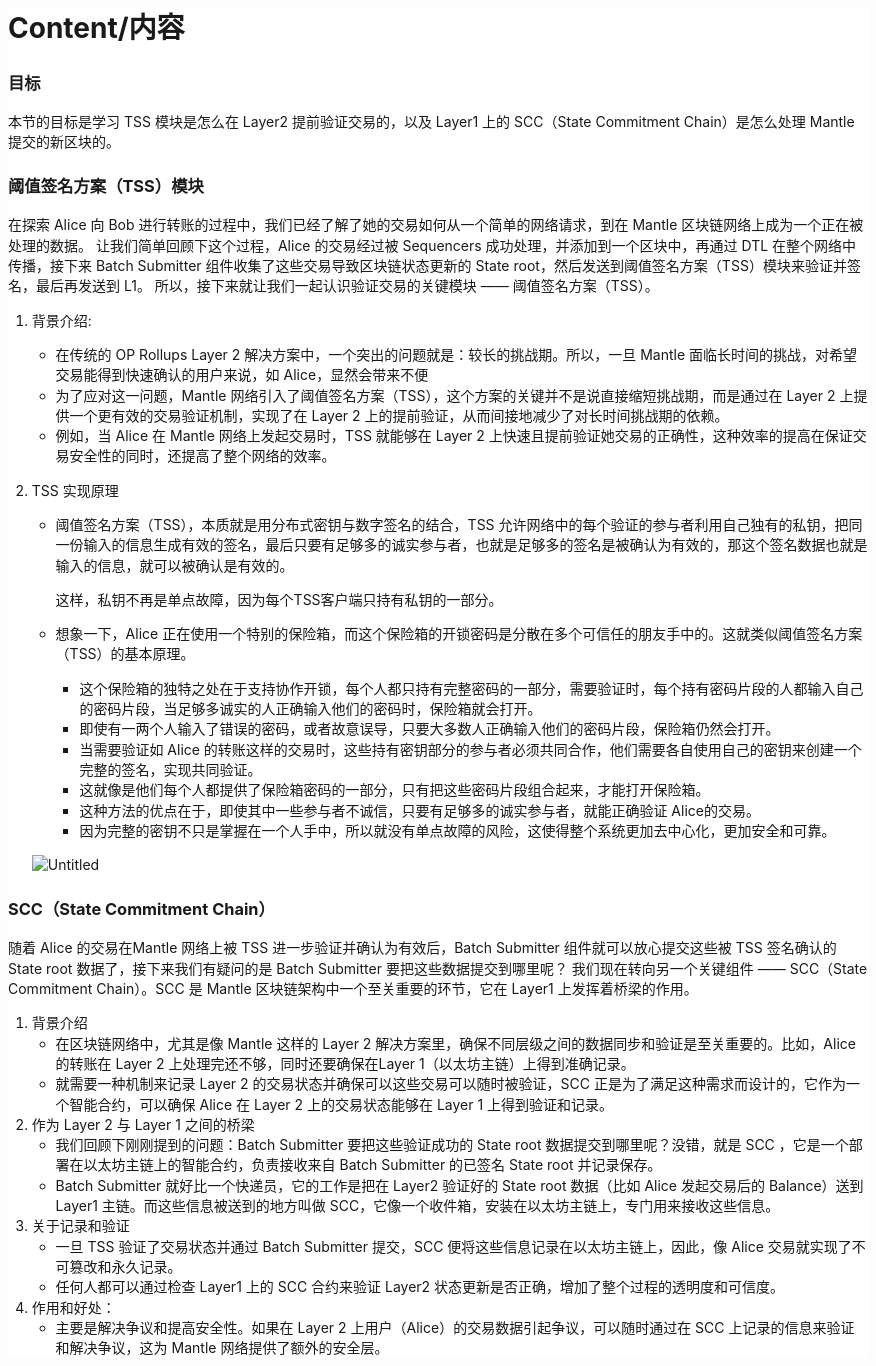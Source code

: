 # Content/内容

### 目标

本节的目标是学习 TSS 模块是怎么在 Layer2 提前验证交易的，以及 Layer1 上的 SCC（State Commitment Chain）是怎么处理 Mantle 提交的新区块的。

### **阈值签名方案（TSS）模块**

在探索 Alice 向 Bob 进行转账的过程中，我们已经了解了她的交易如何从一个简单的网络请求，到在 Mantle 区块链网络上成为一个正在被处理的数据。
让我们简单回顾下这个过程，Alice 的交易经过被 Sequencers 成功处理，并添加到一个区块中，再通过 DTL 在整个网络中传播，接下来 Batch Submitter 组件收集了这些交易导致区块链状态更新的 State root，然后发送到阈值签名方案（TSS）模块来验证并签名，最后再发送到 L1。
所以，接下来就让我们一起认识验证交易的关键模块 —— 阈值签名方案（TSS）。

1. 背景介绍:
    - 在传统的 OP Rollups Layer 2 解决方案中，一个突出的问题就是：较长的挑战期。所以，一旦 Mantle 面临长时间的挑战，对希望交易能得到快速确认的用户来说，如 Alice，显然会带来不便
    - 为了应对这一问题，Mantle 网络引入了阈值签名方案（TSS），这个方案的关键并不是说直接缩短挑战期，而是通过在 Layer 2 上提供一个更有效的交易验证机制，实现了在 Layer 2 上的提前验证，从而间接地减少了对长时间挑战期的依赖。
    - 例如，当 Alice 在 Mantle 网络上发起交易时，TSS 就能够在 Layer 2 上快速且提前验证她交易的正确性，这种效率的提高在保证交易安全性的同时，还提高了整个网络的效率。
2. TSS 实现原理
    - 阈值签名方案（TSS），本质就是用分布式密钥与数字签名的结合，TSS 允许网络中的每个验证的参与者利用自己独有的私钥，把同一份输入的信息生成有效的签名，最后只要有足够多的诚实参与者，也就是足够多的签名是被确认为有效的，那这个签名数据也就是输入的信息，就可以被确认是有效的。
        
        这样，私钥不再是单点故障，因为每个TSS客户端只持有私钥的一部分。
        
    - 想象一下，Alice 正在使用一个特别的保险箱，而这个保险箱的开锁密码是分散在多个可信任的朋友手中的。这就类似阈值签名方案（TSS）的基本原理。
        - 这个保险箱的独特之处在于支持协作开锁，每个人都只持有完整密码的一部分，需要验证时，每个持有密码片段的人都输入自己的密码片段，当足够多诚实的人正确输入他们的密码时，保险箱就会打开。
        - 即使有一两个人输入了错误的密码，或者故意误导，只要大多数人正确输入他们的密码片段，保险箱仍然会打开。
        - 当需要验证如 Alice 的转账这样的交易时，这些持有密钥部分的参与者必须共同合作，他们需要各自使用自己的密钥来创建一个完整的签名，实现共同验证。
        - 这就像是他们每个人都提供了保险箱密码的一部分，只有把这些密码片段组合起来，才能打开保险箱。
        - 这种方法的优点在于，即使其中一些参与者不诚信，只要有足够多的诚实参与者，就能正确验证 Alice的交易。
        - 因为完整的密钥不只是掌握在一个人手中，所以就没有单点故障的风险，这使得整个系统更加去中心化，更加安全和可靠。
    
    ![Untitled](https://prod-files-secure.s3.us-west-2.amazonaws.com/40ad2819-285a-4795-a80f-f6a1f2a4d3bf/0c41f190-5590-4c58-b5b1-05000761f030/Untitled.png)
    

### **SCC（State Commitment Chain）**

随着 Alice 的交易在Mantle 网络上被 TSS 进一步验证并确认为有效后，Batch Submitter 组件就可以放心提交这些被 TSS 签名确认的 State root 数据了，接下来我们有疑问的是 Batch Submitter 要把这些数据提交到哪里呢？
我们现在转向另一个关键组件 —— SCC（State Commitment Chain）。SCC 是 Mantle 区块链架构中一个至关重要的环节，它在 Layer1 上发挥着桥梁的作用。

1. 背景介绍
    - 在区块链网络中，尤其是像 Mantle 这样的 Layer 2 解决方案里，确保不同层级之间的数据同步和验证是至关重要的。比如，Alice 的转账在 Layer 2 上处理完还不够，同时还要确保在Layer 1（以太坊主链）上得到准确记录。
    - 就需要一种机制来记录 Layer 2 的交易状态并确保可以这些交易可以随时被验证，SCC 正是为了满足这种需求而设计的，它作为一个智能合约，可以确保 Alice 在 Layer 2 上的交易状态能够在 Layer 1 上得到验证和记录。
2. 作为 Layer 2 与 Layer 1 之间的桥梁
    - 我们回顾下刚刚提到的问题：Batch Submitter 要把这些验证成功的 State root 数据提交到哪里呢？没错，就是 SCC ，它是一个部署在以太坊主链上的智能合约，负责接收来自 Batch Submitter 的已签名 State root 并记录保存。
    - Batch Submitter 就好比一个快递员，它的工作是把在 Layer2 验证好的 State root 数据（比如 Alice 发起交易后的 Balance）送到 Layer1 主链。而这些信息被送到的地方叫做 SCC，它像一个收件箱，安装在以太坊主链上，专门用来接收这些信息。
3. 关于记录和验证
    - 一旦 TSS 验证了交易状态并通过 Batch Submitter 提交，SCC 便将这些信息记录在以太坊主链上，因此，像 Alice 交易就实现了不可篡改和永久记录。
    - 任何人都可以通过检查 Layer1 上的 SCC 合约来验证 Layer2 状态更新是否正确，增加了整个过程的透明度和可信度。
4. 作用和好处：
    - 主要是解决争议和提高安全性。如果在 Layer 2 上用户（Alice）的交易数据引起争议，可以随时通过在 SCC 上记录的信息来验证和解决争议，这为 Mantle 网络提供了额外的安全层。
